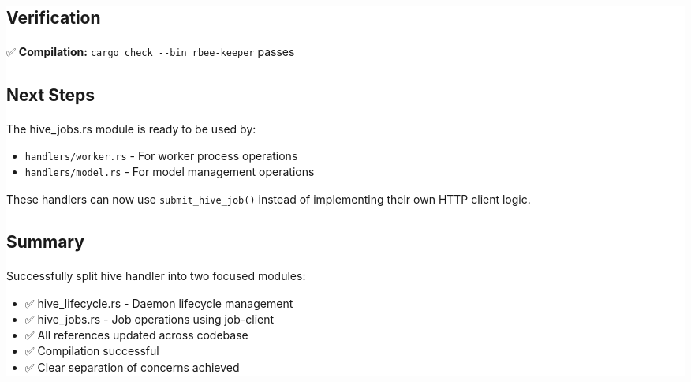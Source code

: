 ## Verification

✅ **Compilation:** `cargo check --bin rbee-keeper` passes

## Next Steps

The hive_jobs.rs module is ready to be used by:
- `handlers/worker.rs` - For worker process operations
- `handlers/model.rs` - For model management operations

These handlers can now use `submit_hive_job()` instead of implementing their own HTTP client logic.

## Summary

Successfully split hive handler into two focused modules:
- ✅ hive_lifecycle.rs - Daemon lifecycle management
- ✅ hive_jobs.rs - Job operations using job-client
- ✅ All references updated across codebase
- ✅ Compilation successful
- ✅ Clear separation of concerns achieved
